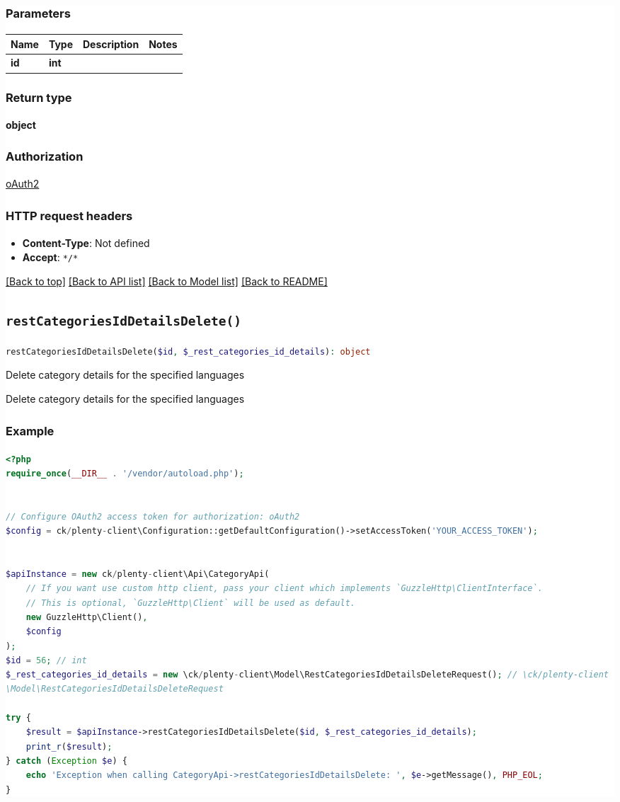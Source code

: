 ### Parameters

| Name | Type | Description  | Notes |
| ------------- | ------------- | ------------- | ------------- |
| **id** | **int**|  | |

### Return type

**object**

### Authorization

[oAuth2](../../README.md#oAuth2)

### HTTP request headers

- **Content-Type**: Not defined
- **Accept**: `*/*`

[[Back to top]](#) [[Back to API list]](../../README.md#endpoints)
[[Back to Model list]](../../README.md#models)
[[Back to README]](../../README.md)

## `restCategoriesIdDetailsDelete()`

```php
restCategoriesIdDetailsDelete($id, $_rest_categories_id_details): object
```

Delete category details for the specified languages

Delete category details for the specified languages

### Example

```php
<?php
require_once(__DIR__ . '/vendor/autoload.php');


// Configure OAuth2 access token for authorization: oAuth2
$config = ck/plenty-client\Configuration::getDefaultConfiguration()->setAccessToken('YOUR_ACCESS_TOKEN');


$apiInstance = new ck/plenty-client\Api\CategoryApi(
    // If you want use custom http client, pass your client which implements `GuzzleHttp\ClientInterface`.
    // This is optional, `GuzzleHttp\Client` will be used as default.
    new GuzzleHttp\Client(),
    $config
);
$id = 56; // int
$_rest_categories_id_details = new \ck/plenty-client\Model\RestCategoriesIdDetailsDeleteRequest(); // \ck/plenty-client\Model\RestCategoriesIdDetailsDeleteRequest

try {
    $result = $apiInstance->restCategoriesIdDetailsDelete($id, $_rest_categories_id_details);
    print_r($result);
} catch (Exception $e) {
    echo 'Exception when calling CategoryApi->restCategoriesIdDetailsDelete: ', $e->getMessage(), PHP_EOL;
}
```
